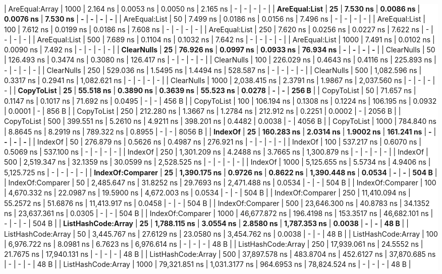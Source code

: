 |                AreEqual:Array |            1000 |      2.164 ns |     0.0053 ns |   0.0050 ns |      2.165 ns |      - |      - |     - |         - |
|                 **AreEqual:List** |              **25** |      **7.530 ns** |     **0.0086 ns** |   **0.0076 ns** |      **7.530 ns** |      **-** |      **-** |     **-** |         **-** |
|                 AreEqual:List |              50 |      7.499 ns |     0.0186 ns |   0.0156 ns |      7.496 ns |      - |      - |     - |         - |
|                 AreEqual:List |             100 |      7.612 ns |     0.0199 ns |   0.0186 ns |      7.608 ns |      - |      - |     - |         - |
|                 AreEqual:List |             250 |      7.620 ns |     0.0256 ns |   0.0227 ns |      7.622 ns |      - |      - |     - |         - |
|                 AreEqual:List |             500 |      7.689 ns |     0.1104 ns |   0.1032 ns |      7.642 ns |      - |      - |     - |         - |
|                 AreEqual:List |            1000 |      7.491 ns |     0.0102 ns |   0.0090 ns |      7.492 ns |      - |      - |     - |         - |
|                    **ClearNulls** |              **25** |     **76.926 ns** |     **0.0997 ns** |   **0.0933 ns** |     **76.934 ns** |      **-** |      **-** |     **-** |         **-** |
|                    ClearNulls |              50 |    126.493 ns |     0.3474 ns |   0.3080 ns |    126.417 ns |      - |      - |     - |         - |
|                    ClearNulls |             100 |    226.029 ns |     0.4643 ns |   0.4116 ns |    225.893 ns |      - |      - |     - |         - |
|                    ClearNulls |             250 |    529.036 ns |     1.5495 ns |   1.4494 ns |    528.587 ns |      - |      - |     - |         - |
|                    ClearNulls |             500 |  1,082.596 ns |     0.3317 ns |   0.2941 ns |  1,082.621 ns |      - |      - |     - |         - |
|                    ClearNulls |            1000 |  2,038.415 ns |     2.3791 ns |   1.9867 ns |  2,037.560 ns |      - |      - |     - |         - |
|                    **CopyToList** |              **25** |     **55.518 ns** |     **0.3890 ns** |   **0.3639 ns** |     **55.523 ns** | **0.0278** |      **-** |     **-** |     **256 B** |
|                    CopyToList |              50 |     71.657 ns |     0.1147 ns |   0.1017 ns |     71.692 ns | 0.0495 |      - |     - |     456 B |
|                    CopyToList |             100 |    106.194 ns |     0.1308 ns |   0.1224 ns |    106.195 ns | 0.0932 | 0.0001 |     - |     856 B |
|                    CopyToList |             250 |    212.280 ns |     1.3667 ns |   1.2784 ns |    212.912 ns | 0.2251 | 0.0002 |     - |    2056 B |
|                    CopyToList |             500 |    399.551 ns |     5.2610 ns |   4.9211 ns |    398.201 ns | 0.4482 | 0.0038 |     - |    4056 B |
|                    CopyToList |            1000 |    784.840 ns |     8.8645 ns |   8.2919 ns |    789.322 ns | 0.8955 |      - |     - |    8056 B |
|                       **IndexOf** |              **25** |    **160.283 ns** |     **2.0314 ns** |   **1.9002 ns** |    **161.241 ns** |      **-** |      **-** |     **-** |         **-** |
|                       IndexOf |              50 |    276.879 ns |     0.5626 ns |   0.4987 ns |    276.921 ns |      - |      - |     - |         - |
|                       IndexOf |             100 |    537.217 ns |     0.6070 ns |   0.5069 ns |    537.100 ns |      - |      - |     - |         - |
|                       IndexOf |             250 |  1,301.209 ns |     4.2488 ns |   3.7665 ns |  1,300.879 ns |      - |      - |     - |         - |
|                       IndexOf |             500 |  2,519.347 ns |    32.1359 ns |  30.0599 ns |  2,528.525 ns |      - |      - |     - |         - |
|                       IndexOf |            1000 |  5,125.655 ns |     5.5734 ns |   4.9406 ns |  5,125.725 ns |      - |      - |     - |         - |
|              **IndexOf:Comparer** |              **25** |  **1,390.175 ns** |     **0.9726 ns** |   **0.8622 ns** |  **1,390.448 ns** | **0.0534** |      **-** |     **-** |     **504 B** |
|              IndexOf:Comparer |              50 |  2,485.647 ns |    31.8252 ns |  29.7693 ns |  2,471.488 ns | 0.0534 |      - |     - |     504 B |
|              IndexOf:Comparer |             100 |  4,670.332 ns |    22.0987 ns |  19.5900 ns |  4,672.003 ns | 0.0534 |      - |     - |     504 B |
|              IndexOf:Comparer |             250 | 11,410.094 ns |    55.2572 ns |  51.6876 ns | 11,413.917 ns | 0.0458 |      - |     - |     504 B |
|              IndexOf:Comparer |             500 | 23,646.300 ns |    40.8783 ns |  34.1352 ns | 23,637.361 ns | 0.0305 |      - |     - |     504 B |
|              IndexOf:Comparer |            1000 | 46,677.872 ns |   196.4198 ns | 153.3517 ns | 46,682.101 ns |      - |      - |     - |     504 B |
|            **ListHashCode:Array** |              **25** |  **1,788.115 ns** |     **3.0554 ns** |   **2.8580 ns** |  **1,787.353 ns** | **0.0038** |      **-** |     **-** |      **48 B** |
|            ListHashCode:Array |              50 |  3,445.767 ns |    27.6129 ns |  23.0580 ns |  3,454.762 ns | 0.0038 |      - |     - |      48 B |
|            ListHashCode:Array |             100 |  6,976.722 ns |     8.0981 ns |   6.7623 ns |  6,976.614 ns |      - |      - |     - |      48 B |
|            ListHashCode:Array |             250 | 17,939.061 ns |    24.5552 ns |  21.7675 ns | 17,940.131 ns |      - |      - |     - |      48 B |
|            ListHashCode:Array |             500 | 37,897.578 ns |   483.8704 ns | 452.6127 ns | 37,870.685 ns |      - |      - |     - |      48 B |
|            ListHashCode:Array |            1000 | 79,321.851 ns | 1,031.3177 ns | 964.6953 ns | 78,824.524 ns |      - |      - |     - |      48 B |